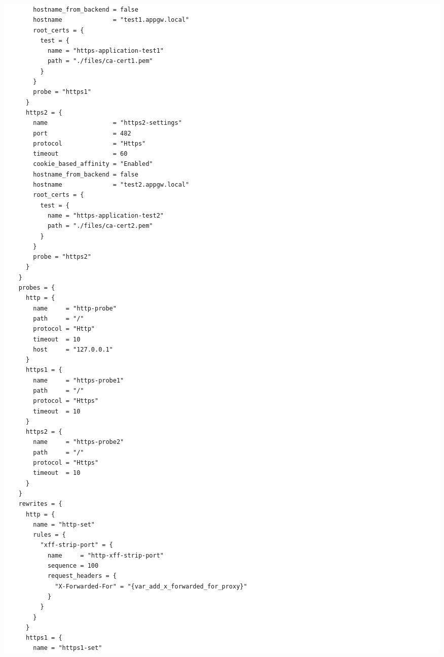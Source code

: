 ```hcl
        hostname_from_backend = false
        hostname              = "test1.appgw.local"
        root_certs = {
          test = {
            name = "https-application-test1"
            path = "./files/ca-cert1.pem"
          }
        }
        probe = "https1"
      }
      https2 = {
        name                  = "https2-settings"
        port                  = 482
        protocol              = "Https"
        timeout               = 60
        cookie_based_affinity = "Enabled"
        hostname_from_backend = false
        hostname              = "test2.appgw.local"
        root_certs = {
          test = {
            name = "https-application-test2"
            path = "./files/ca-cert2.pem"
          }
        }
        probe = "https2"
      }
    }
    probes = {
      http = {
        name     = "http-probe"
        path     = "/"
        protocol = "Http"
        timeout  = 10
        host     = "127.0.0.1"
      }
      https1 = {
        name     = "https-probe1"
        path     = "/"
        protocol = "Https"
        timeout  = 10
      }
      https2 = {
        name     = "https-probe2"
        path     = "/"
        protocol = "Https"
        timeout  = 10
      }
    }
    rewrites = {
      http = {
        name = "http-set"
        rules = {
          "xff-strip-port" = {
            name     = "http-xff-strip-port"
            sequence = 100
            request_headers = {
              "X-Forwarded-For" = "{var_add_x_forwarded_for_proxy}"
            }
          }
        }
      }
      https1 = {
        name = "https1-set"
```
